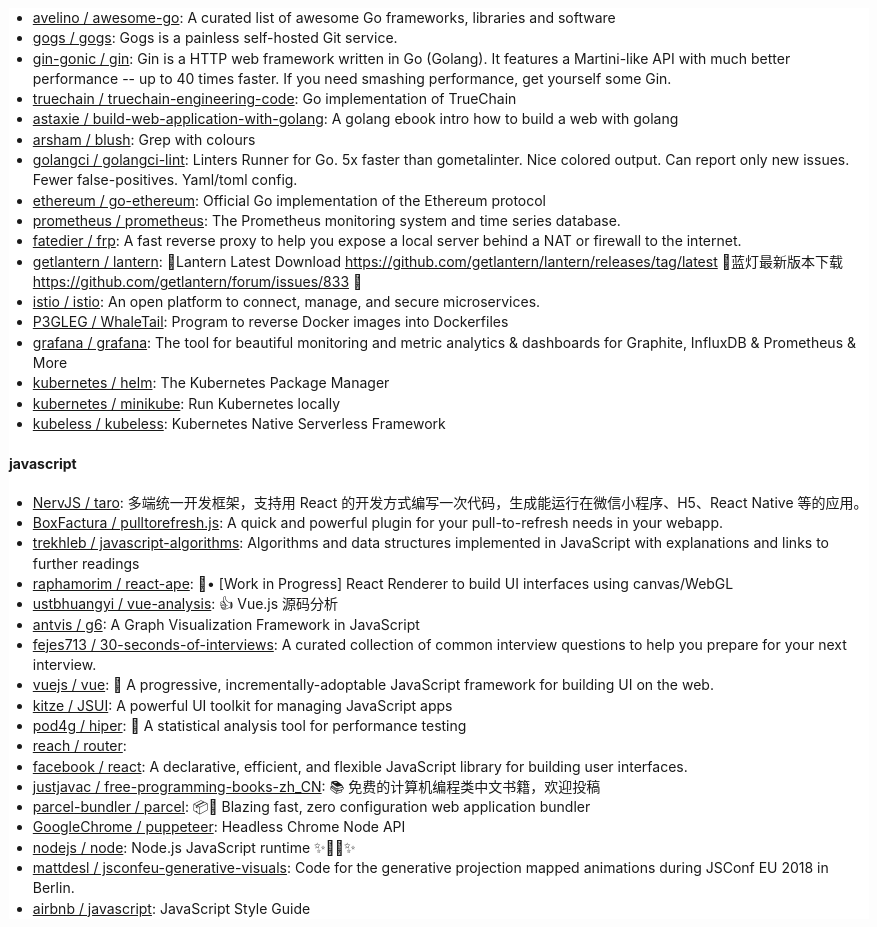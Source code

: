 * [avelino / awesome-go](https://github.com/avelino/awesome-go): A curated list of awesome Go frameworks, libraries and software
* [gogs / gogs](https://github.com/gogs/gogs): Gogs is a painless self-hosted Git service.
* [gin-gonic / gin](https://github.com/gin-gonic/gin): Gin is a HTTP web framework written in Go (Golang). It features a Martini-like API with much better performance -- up to 40 times faster. If you need smashing performance, get yourself some Gin.
* [truechain / truechain-engineering-code](https://github.com/truechain/truechain-engineering-code): Go implementation of TrueChain
* [astaxie / build-web-application-with-golang](https://github.com/astaxie/build-web-application-with-golang): A golang ebook intro how to build a web with golang
* [arsham / blush](https://github.com/arsham/blush): Grep with colours
* [golangci / golangci-lint](https://github.com/golangci/golangci-lint): Linters Runner for Go. 5x faster than gometalinter. Nice colored output. Can report only new issues. Fewer false-positives. Yaml/toml config.
* [ethereum / go-ethereum](https://github.com/ethereum/go-ethereum): Official Go implementation of the Ethereum protocol
* [prometheus / prometheus](https://github.com/prometheus/prometheus): The Prometheus monitoring system and time series database.
* [fatedier / frp](https://github.com/fatedier/frp): A fast reverse proxy to help you expose a local server behind a NAT or firewall to the internet.
* [getlantern / lantern](https://github.com/getlantern/lantern): 🔴Lantern Latest Download https://github.com/getlantern/lantern/releases/tag/latest 🔴蓝灯最新版本下载 https://github.com/getlantern/forum/issues/833 🔴
* [istio / istio](https://github.com/istio/istio): An open platform to connect, manage, and secure microservices.
* [P3GLEG / WhaleTail](https://github.com/P3GLEG/WhaleTail): Program to reverse Docker images into Dockerfiles
* [grafana / grafana](https://github.com/grafana/grafana): The tool for beautiful monitoring and metric analytics & dashboards for Graphite, InfluxDB & Prometheus & More
* [kubernetes / helm](https://github.com/kubernetes/helm): The Kubernetes Package Manager
* [kubernetes / minikube](https://github.com/kubernetes/minikube): Run Kubernetes locally
* [kubeless / kubeless](https://github.com/kubeless/kubeless): Kubernetes Native Serverless Framework

#### javascript
* [NervJS / taro](https://github.com/NervJS/taro): 多端统一开发框架，支持用 React 的开发方式编写一次代码，生成能运行在微信小程序、H5、React Native 等的应用。
* [BoxFactura / pulltorefresh.js](https://github.com/BoxFactura/pulltorefresh.js): A quick and powerful plugin for your pull-to-refresh needs in your webapp.
* [trekhleb / javascript-algorithms](https://github.com/trekhleb/javascript-algorithms): Algorithms and data structures implemented in JavaScript with explanations and links to further readings
* [raphamorim / react-ape](https://github.com/raphamorim/react-ape): 🦍• [Work in Progress] React Renderer to build UI interfaces using canvas/WebGL
* [ustbhuangyi / vue-analysis](https://github.com/ustbhuangyi/vue-analysis): 👍 Vue.js 源码分析
* [antvis / g6](https://github.com/antvis/g6): A Graph Visualization Framework in JavaScript
* [fejes713 / 30-seconds-of-interviews](https://github.com/fejes713/30-seconds-of-interviews): A curated collection of common interview questions to help you prepare for your next interview.
* [vuejs / vue](https://github.com/vuejs/vue): 🖖 A progressive, incrementally-adoptable JavaScript framework for building UI on the web.
* [kitze / JSUI](https://github.com/kitze/JSUI): A powerful UI toolkit for managing JavaScript apps
* [pod4g / hiper](https://github.com/pod4g/hiper): 🚀 A statistical analysis tool for performance testing
* [reach / router](https://github.com/reach/router): 
* [facebook / react](https://github.com/facebook/react): A declarative, efficient, and flexible JavaScript library for building user interfaces.
* [justjavac / free-programming-books-zh_CN](https://github.com/justjavac/free-programming-books-zh_CN): 📚 免费的计算机编程类中文书籍，欢迎投稿
* [parcel-bundler / parcel](https://github.com/parcel-bundler/parcel): 📦🚀 Blazing fast, zero configuration web application bundler
* [GoogleChrome / puppeteer](https://github.com/GoogleChrome/puppeteer): Headless Chrome Node API
* [nodejs / node](https://github.com/nodejs/node): Node.js JavaScript runtime ✨🐢🚀✨
* [mattdesl / jsconfeu-generative-visuals](https://github.com/mattdesl/jsconfeu-generative-visuals): Code for the generative projection mapped animations during JSConf EU 2018 in Berlin.
* [airbnb / javascript](https://github.com/airbnb/javascript): JavaScript Style Guide